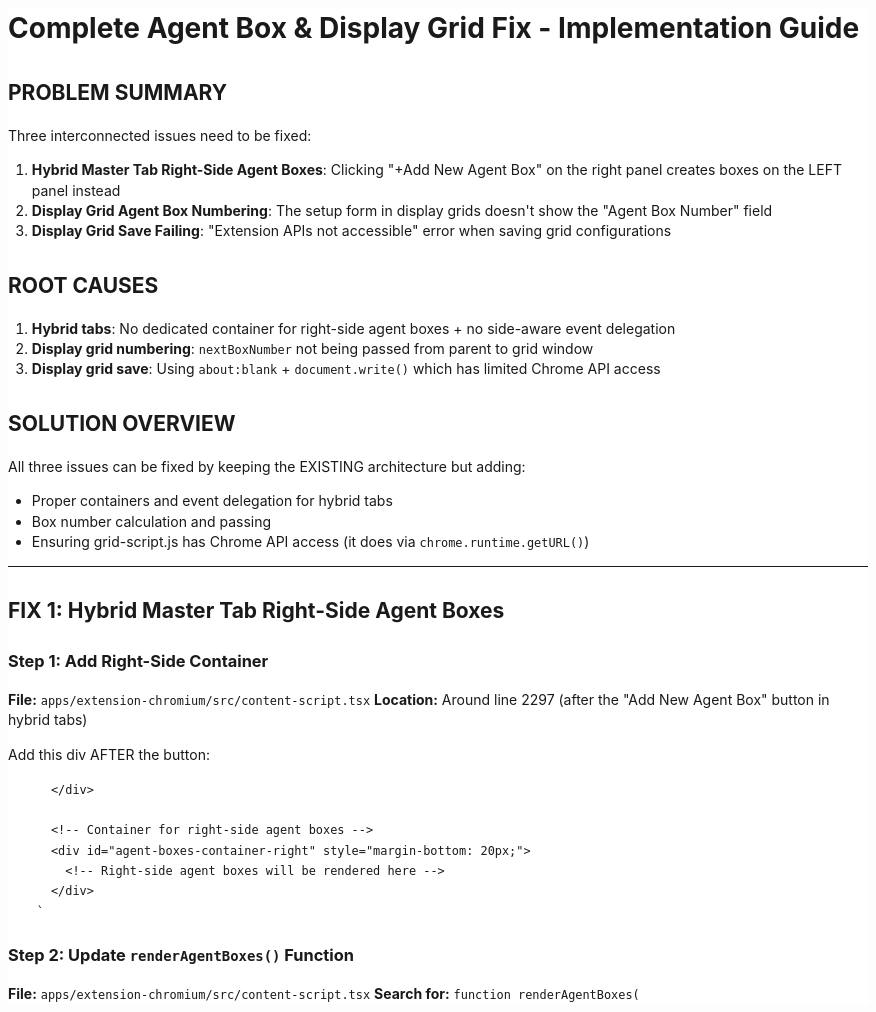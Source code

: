 # Complete Agent Box & Display Grid Fix - Implementation Guide

## PROBLEM SUMMARY

Three interconnected issues need to be fixed:

1. **Hybrid Master Tab Right-Side Agent Boxes**: Clicking "+Add New Agent Box" on the right panel creates boxes on the LEFT panel instead
2. **Display Grid Agent Box Numbering**: The setup form in display grids doesn't show the "Agent Box Number" field
3. **Display Grid Save Failing**: "Extension APIs not accessible" error when saving grid configurations

## ROOT CAUSES

1. **Hybrid tabs**: No dedicated container for right-side agent boxes + no side-aware event delegation
2. **Display grid numbering**: `nextBoxNumber` not being passed from parent to grid window
3. **Display grid save**: Using `about:blank` + `document.write()` which has limited Chrome API access

## SOLUTION OVERVIEW

All three issues can be fixed by keeping the EXISTING architecture but adding:
- Proper containers and event delegation for hybrid tabs
- Box number calculation and passing
- Ensuring grid-script.js has Chrome API access (it does via `chrome.runtime.getURL()`)

---

## FIX 1: Hybrid Master Tab Right-Side Agent Boxes

### Step 1: Add Right-Side Container
**File:** `apps/extension-chromium/src/content-script.tsx`
**Location:** Around line 2297 (after the "Add New Agent Box" button in hybrid tabs)

Add this div AFTER the button:

```tsx
      </div>

      <!-- Container for right-side agent boxes -->
      <div id="agent-boxes-container-right" style="margin-bottom: 20px;">
        <!-- Right-side agent boxes will be rendered here -->
      </div>
    `
```

### Step 2: Update `renderAgentBoxes()` Function
**File:** `apps/extension-chromium/src/content-script.tsx`
**Search for:** `function renderAgentBoxes(`
